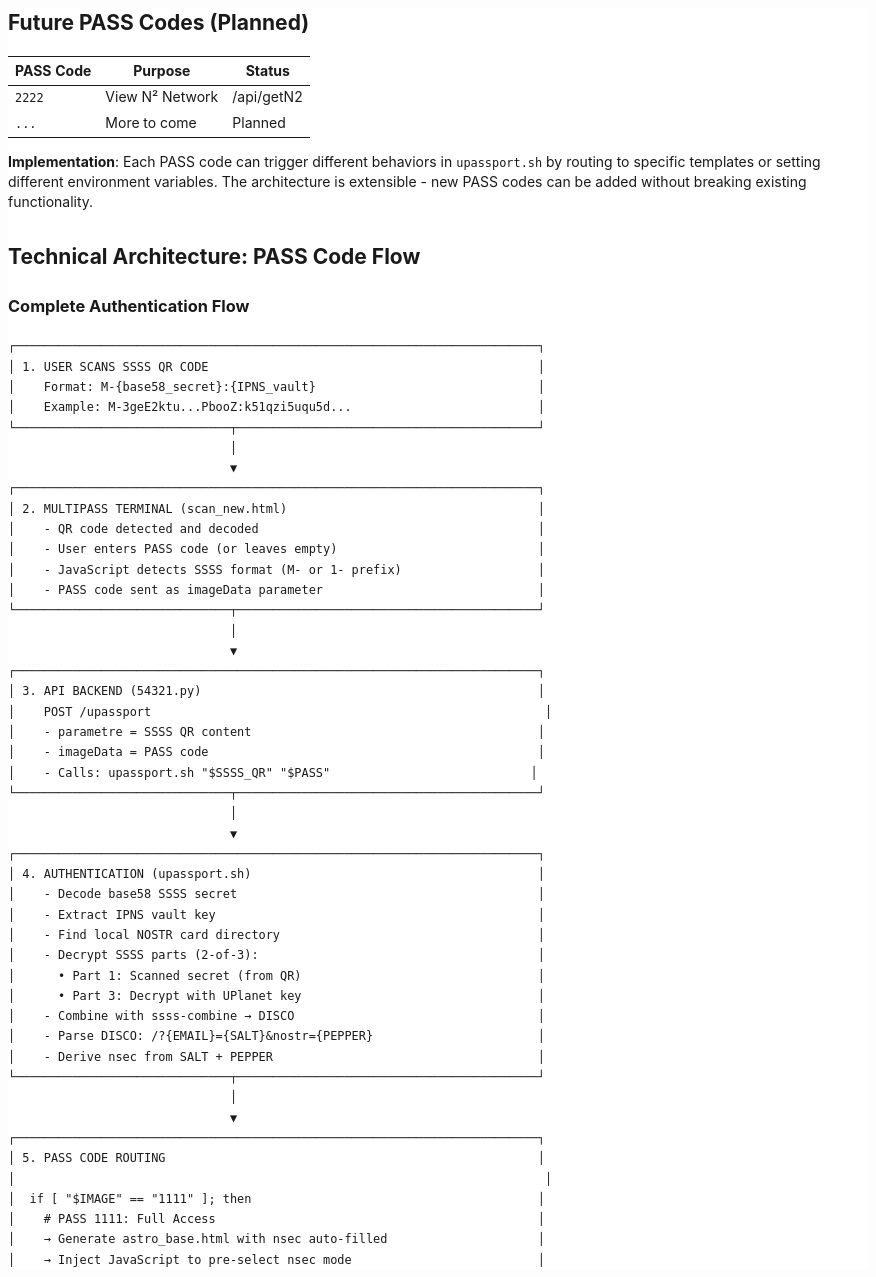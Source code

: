 ## Future PASS Codes (Planned)

| PASS Code | Purpose | Status |
|-----------|---------|--------|
| `2222` | View N² Network | /api/getN2 |
| `...` | More to come | Planned |

**Implementation**: Each PASS code can trigger different behaviors in `upassport.sh` by routing to specific templates or setting different environment variables. The architecture is extensible - new PASS codes can be added without breaking existing functionality.

## Technical Architecture: PASS Code Flow

### Complete Authentication Flow

```
┌─────────────────────────────────────────────────────────────────────────┐
│ 1. USER SCANS SSSS QR CODE                                              │
│    Format: M-{base58_secret}:{IPNS_vault}                               │
│    Example: M-3geE2ktu...PbooZ:k51qzi5uqu5d...                          │
└──────────────────────────────┬──────────────────────────────────────────┘
                               │
                               ▼
┌─────────────────────────────────────────────────────────────────────────┐
│ 2. MULTIPASS TERMINAL (scan_new.html)                                   │
│    - QR code detected and decoded                                       │
│    - User enters PASS code (or leaves empty)                            │
│    - JavaScript detects SSSS format (M- or 1- prefix)                   │
│    - PASS code sent as imageData parameter                              │
└──────────────────────────────┬──────────────────────────────────────────┘
                               │
                               ▼
┌─────────────────────────────────────────────────────────────────────────┐
│ 3. API BACKEND (54321.py)                                               │
│    POST /upassport                                                       │
│    - parametre = SSSS QR content                                        │
│    - imageData = PASS code                                              │
│    - Calls: upassport.sh "$SSSS_QR" "$PASS"                            │
└──────────────────────────────┬──────────────────────────────────────────┘
                               │
                               ▼
┌─────────────────────────────────────────────────────────────────────────┐
│ 4. AUTHENTICATION (upassport.sh)                                        │
│    - Decode base58 SSSS secret                                          │
│    - Extract IPNS vault key                                             │
│    - Find local NOSTR card directory                                    │
│    - Decrypt SSSS parts (2-of-3):                                       │
│      • Part 1: Scanned secret (from QR)                                 │
│      • Part 3: Decrypt with UPlanet key                                 │
│    - Combine with ssss-combine → DISCO                                  │
│    - Parse DISCO: /?{EMAIL}={SALT}&nostr={PEPPER}                       │
│    - Derive nsec from SALT + PEPPER                                     │
└──────────────────────────────┬──────────────────────────────────────────┘
                               │
                               ▼
┌─────────────────────────────────────────────────────────────────────────┐
│ 5. PASS CODE ROUTING                                                    │
│                                                                          │
│  if [ "$IMAGE" == "1111" ]; then                                        │
│    # PASS 1111: Full Access                                             │
│    → Generate astro_base.html with nsec auto-filled                     │
│    → Inject JavaScript to pre-select nsec mode                          │
```